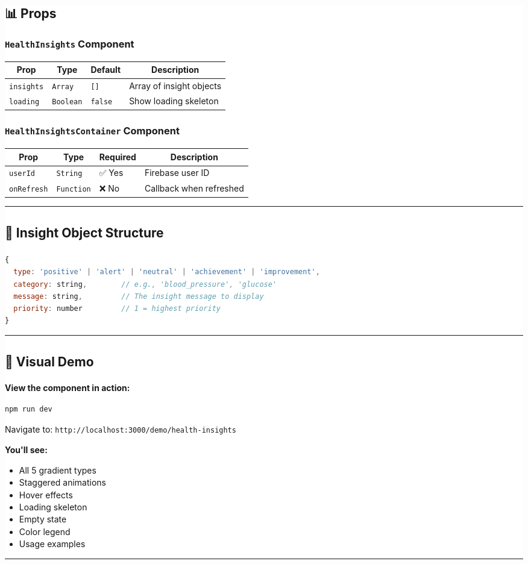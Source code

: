 ## 📊 Props

### `HealthInsights` Component

| Prop | Type | Default | Description |
|------|------|---------|-------------|
| `insights` | `Array` | `[]` | Array of insight objects |
| `loading` | `Boolean` | `false` | Show loading skeleton |

### `HealthInsightsContainer` Component

| Prop | Type | Required | Description |
|------|------|----------|-------------|
| `userId` | `String` | ✅ Yes | Firebase user ID |
| `onRefresh` | `Function` | ❌ No | Callback when refreshed |

---

## 🎯 Insight Object Structure

```javascript
{
  type: 'positive' | 'alert' | 'neutral' | 'achievement' | 'improvement',
  category: string,        // e.g., 'blood_pressure', 'glucose'
  message: string,         // The insight message to display
  priority: number         // 1 = highest priority
}
```

---

## 🎨 Visual Demo

**View the component in action:**

```bash
npm run dev
```

Navigate to: `http://localhost:3000/demo/health-insights`

**You'll see:**
- All 5 gradient types
- Staggered animations
- Hover effects
- Loading skeleton
- Empty state
- Color legend
- Usage examples

---